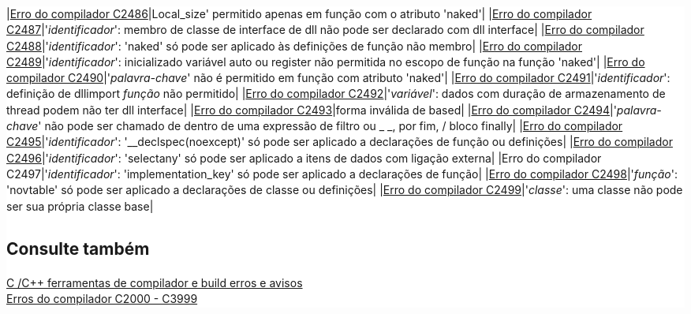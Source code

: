 |[Erro do compilador C2486](compiler-error-c2486.md)|Local_size' permitido apenas em função com o atributo 'naked'|
|[Erro do compilador C2487](compiler-error-c2487.md)|'*identificador*': membro de classe de interface de dll não pode ser declarado com dll interface|
|[Erro do compilador C2488](compiler-error-c2488.md)|'*identificador*': 'naked' só pode ser aplicado às definições de função não membro|
|[Erro do compilador C2489](compiler-error-c2489.md)|'*identificador*': inicializado variável auto ou register não permitida no escopo de função na função 'naked'|
|[Erro do compilador C2490](compiler-error-c2490.md)|'*palavra-chave*' não é permitido em função com atributo 'naked'|
|[Erro do compilador C2491](compiler-error-c2491.md)|'*identificador*': definição de dllimport *função* não permitido|
|[Erro do compilador C2492](compiler-error-c2492.md)|'*variável*': dados com duração de armazenamento de thread podem não ter dll interface|
|[Erro do compilador C2493](compiler-error-c2493.md)|forma inválida de based|
|[Erro do compilador C2494](compiler-error-c2494.md)|'*palavra-chave*' não pode ser chamado de dentro de uma expressão de filtro ou &#95; &#95;, por fim, / bloco finally|
|[Erro do compilador C2495](compiler-error-c2495.md)|'*identificador*': '__declspec(noexcept)' só pode ser aplicado a declarações de função ou definições|
|[Erro do compilador C2496](compiler-error-c2496.md)|'*identificador*': 'selectany' só pode ser aplicado a itens de dados com ligação externa|
|Erro do compilador C2497|'*identificador*': 'implementation_key' só pode ser aplicado a declarações de função|
|[Erro do compilador C2498](compiler-error-c2498.md)|'*função*': 'novtable' só pode ser aplicado a declarações de classe ou definições|
|[Erro do compilador C2499](compiler-error-c2499.md)|'*classe*': uma classe não pode ser sua própria classe base|

## <a name="see-also"></a>Consulte também

[C /C++ ferramentas de compilador e build erros e avisos](../compiler-errors-1/c-cpp-build-errors.md) \
[Erros do compilador C2000 - C3999](../compiler-errors-1/compiler-errors-c2000-c3999.md)

